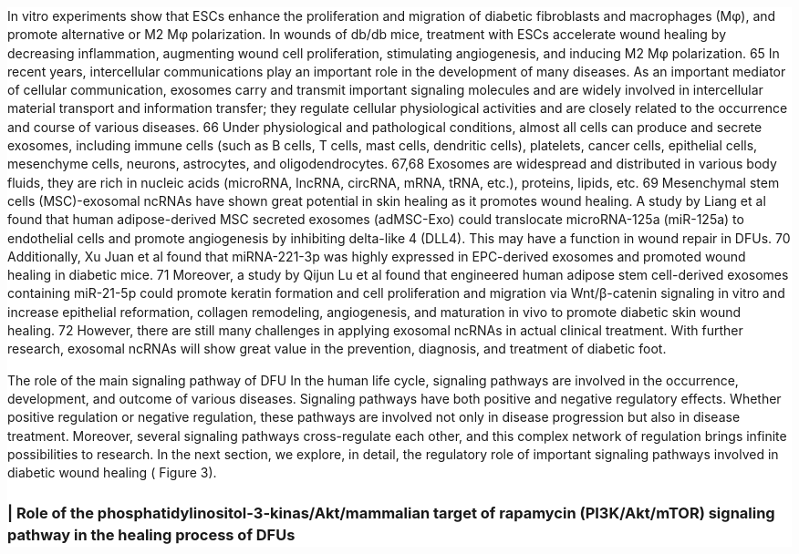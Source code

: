 In vitro experiments show that ESCs enhance the proliferation and migration of diabetic fibroblasts and macrophages (Mφ), and promote alternative or M2 Mφ polarization. In wounds of db/db mice, treatment with ESCs accelerate wound healing by decreasing inflammation, augmenting wound cell proliferation, stimulating angiogenesis, and inducing M2 Mφ polarization. 65 In recent years, intercellular communications play an important role in the development of many diseases. As an important mediator of cellular communication, exosomes carry and transmit important signaling molecules and are widely involved in intercellular material transport and information transfer; they regulate cellular physiological activities and are closely related to the occurrence and course of various diseases. 66 Under physiological and pathological conditions, almost all cells can produce and secrete exosomes, including immune cells (such as B cells, T cells, mast cells, dendritic cells), platelets, cancer cells, epithelial cells, mesenchyme cells, neurons, astrocytes, and oligodendrocytes. 67,68 Exosomes are widespread and distributed in various body fluids, they are rich in nucleic acids (microRNA, lncRNA, circRNA, mRNA, tRNA, etc.), proteins, lipids, etc. 69 Mesenchymal stem cells (MSC)-exosomal ncRNAs have shown great potential in skin healing as it promotes wound healing. A study by Liang et al found that human adipose-derived MSC secreted exosomes (adMSC-Exo) could translocate microRNA-125a (miR-125a) to endothelial cells and promote angiogenesis by inhibiting delta-like 4 (DLL4). This may have a function in wound repair in DFUs. 70 Additionally, Xu Juan et al found that miRNA-221-3p was highly expressed in EPC-derived exosomes and promoted wound healing in diabetic mice. 71 Moreover, a study by Qijun Lu et al found that engineered human adipose stem cell-derived exosomes containing miR-21-5p could promote keratin formation and cell proliferation and migration via Wnt/β-catenin signaling in vitro and increase epithelial reformation, collagen remodeling, angiogenesis, and maturation in vivo to promote diabetic skin wound healing. 72 However, there are still many challenges in applying exosomal ncRNAs in actual clinical treatment. With further research, exosomal ncRNAs will show great value in the prevention, diagnosis, and treatment of diabetic foot.

The role of the main signaling pathway of DFU In the human life cycle, signaling pathways are involved in the occurrence, development, and outcome of various diseases. Signaling pathways have both positive and negative regulatory effects. Whether positive regulation or negative regulation, these pathways are involved not only in disease progression but also in disease treatment. Moreover, several signaling pathways cross-regulate each other, and this complex network of regulation brings infinite possibilities to research. In the next section, we explore, in detail, the regulatory role of important signaling pathways involved in diabetic wound healing ( Figure 3).


### | Role of the phosphatidylinositol-3-kinas/Akt/mammalian target of rapamycin (PI3K/Akt/mTOR) signaling pathway in the healing process of DFUs
